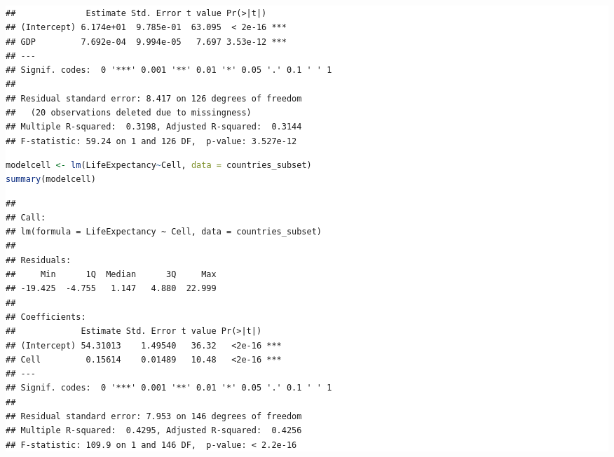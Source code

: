    ##              Estimate Std. Error t value Pr(>|t|)    
    ## (Intercept) 6.174e+01  9.785e-01  63.095  < 2e-16 ***
    ## GDP         7.692e-04  9.994e-05   7.697 3.53e-12 ***
    ## ---
    ## Signif. codes:  0 '***' 0.001 '**' 0.01 '*' 0.05 '.' 0.1 ' ' 1
    ## 
    ## Residual standard error: 8.417 on 126 degrees of freedom
    ##   (20 observations deleted due to missingness)
    ## Multiple R-squared:  0.3198, Adjusted R-squared:  0.3144 
    ## F-statistic: 59.24 on 1 and 126 DF,  p-value: 3.527e-12

``` r
modelcell <- lm(LifeExpectancy~Cell, data = countries_subset)
summary(modelcell)
```

    ## 
    ## Call:
    ## lm(formula = LifeExpectancy ~ Cell, data = countries_subset)
    ## 
    ## Residuals:
    ##     Min      1Q  Median      3Q     Max 
    ## -19.425  -4.755   1.147   4.880  22.999 
    ## 
    ## Coefficients:
    ##             Estimate Std. Error t value Pr(>|t|)    
    ## (Intercept) 54.31013    1.49540   36.32   <2e-16 ***
    ## Cell         0.15614    0.01489   10.48   <2e-16 ***
    ## ---
    ## Signif. codes:  0 '***' 0.001 '**' 0.01 '*' 0.05 '.' 0.1 ' ' 1
    ## 
    ## Residual standard error: 7.953 on 146 degrees of freedom
    ## Multiple R-squared:  0.4295, Adjusted R-squared:  0.4256 
    ## F-statistic: 109.9 on 1 and 146 DF,  p-value: < 2.2e-16
